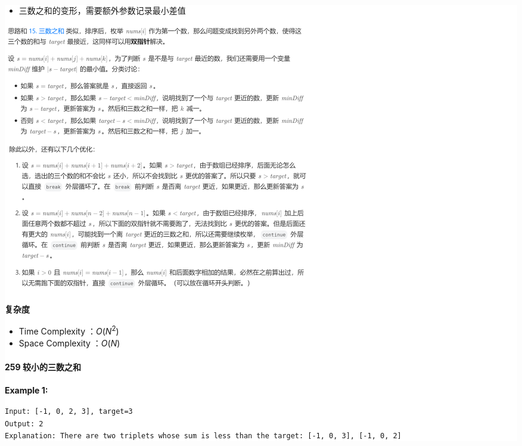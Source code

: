 - 三数之和的变形，需要额外参数记录最小差值

<img src="../../../assets/image-20230911160743774.png" alt="image-20230911160743774" style="zoom:50%;" />

<img src="../../../assets/image-20230911160759022.png" alt="image-20230911160759022" style="zoom:50%;" />

**复杂度**

- Time Complexity ：*O*(*N*<sup>2</sup>)
- Space Complexity ：*O*(*N*)

#### 259 较小的三数之和

**Example 1:**

```
Input: [-1, 0, 2, 3], target=3 
Output: 2
Explanation: There are two triplets whose sum is less than the target: [-1, 0, 3], [-1, 0, 2]
```
